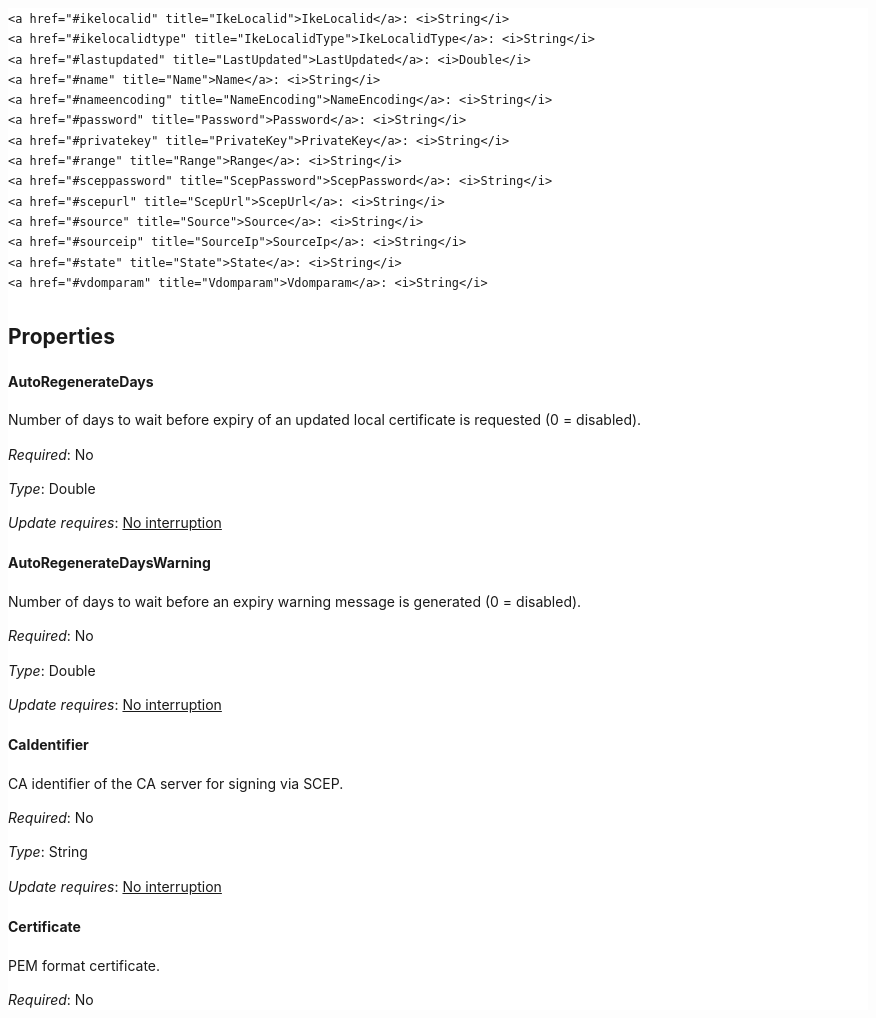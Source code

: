     <a href="#ikelocalid" title="IkeLocalid">IkeLocalid</a>: <i>String</i>
    <a href="#ikelocalidtype" title="IkeLocalidType">IkeLocalidType</a>: <i>String</i>
    <a href="#lastupdated" title="LastUpdated">LastUpdated</a>: <i>Double</i>
    <a href="#name" title="Name">Name</a>: <i>String</i>
    <a href="#nameencoding" title="NameEncoding">NameEncoding</a>: <i>String</i>
    <a href="#password" title="Password">Password</a>: <i>String</i>
    <a href="#privatekey" title="PrivateKey">PrivateKey</a>: <i>String</i>
    <a href="#range" title="Range">Range</a>: <i>String</i>
    <a href="#sceppassword" title="ScepPassword">ScepPassword</a>: <i>String</i>
    <a href="#scepurl" title="ScepUrl">ScepUrl</a>: <i>String</i>
    <a href="#source" title="Source">Source</a>: <i>String</i>
    <a href="#sourceip" title="SourceIp">SourceIp</a>: <i>String</i>
    <a href="#state" title="State">State</a>: <i>String</i>
    <a href="#vdomparam" title="Vdomparam">Vdomparam</a>: <i>String</i>
</pre>

## Properties

#### AutoRegenerateDays

Number of days to wait before expiry of an updated local certificate is requested (0 = disabled).

_Required_: No

_Type_: Double

_Update requires_: [No interruption](https://docs.aws.amazon.com/AWSCloudFormation/latest/UserGuide/using-cfn-updating-stacks-update-behaviors.html#update-no-interrupt)

#### AutoRegenerateDaysWarning

Number of days to wait before an expiry warning message is generated (0 = disabled).

_Required_: No

_Type_: Double

_Update requires_: [No interruption](https://docs.aws.amazon.com/AWSCloudFormation/latest/UserGuide/using-cfn-updating-stacks-update-behaviors.html#update-no-interrupt)

#### CaIdentifier

CA identifier of the CA server for signing via SCEP.

_Required_: No

_Type_: String

_Update requires_: [No interruption](https://docs.aws.amazon.com/AWSCloudFormation/latest/UserGuide/using-cfn-updating-stacks-update-behaviors.html#update-no-interrupt)

#### Certificate

PEM format certificate.

_Required_: No

